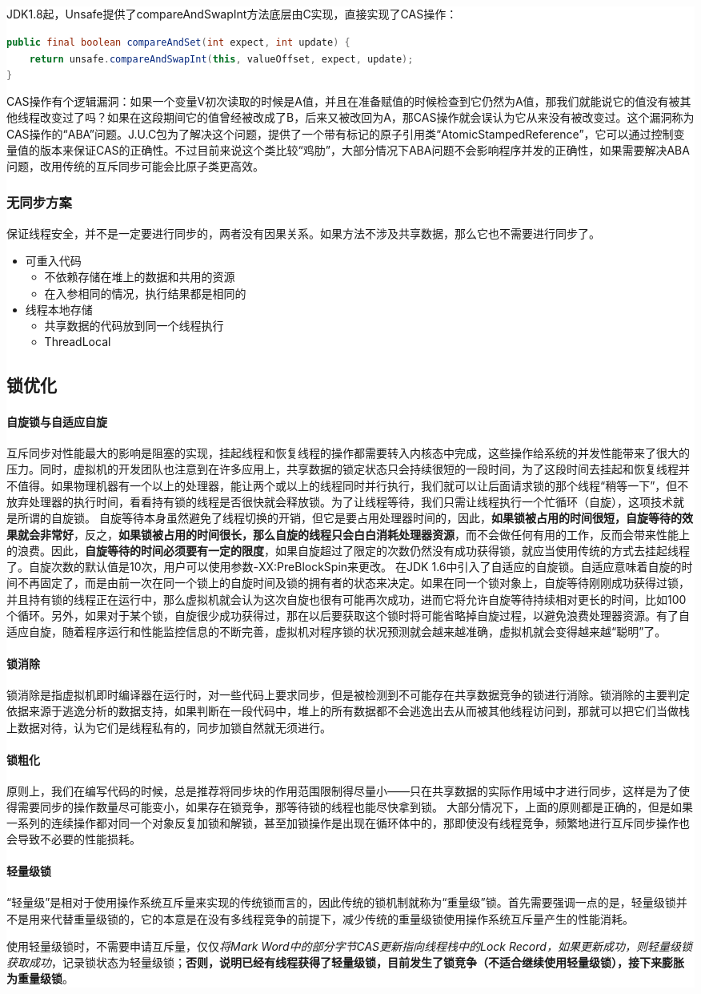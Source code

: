 JDK1.8起，Unsafe提供了compareAndSwapInt方法底层由C实现，直接实现了CAS操作：

```java
public final boolean compareAndSet(int expect, int update) {
    return unsafe.compareAndSwapInt(this, valueOffset, expect, update);
}
```

CAS操作有个逻辑漏洞：如果一个变量V初次读取的时候是A值，并且在准备赋值的时候检查到它仍然为A值，那我们就能说它的值没有被其他线程改变过了吗？如果在这段期间它的值曾经被改成了B，后来又被改回为A，那CAS操作就会误认为它从来没有被改变过。这个漏洞称为CAS操作的“ABA”问题。J.U.C包为了解决这个问题，提供了一个带有标记的原子引用类“AtomicStampedReference”，它可以通过控制变量值的版本来保证CAS的正确性。不过目前来说这个类比较“鸡肋”，大部分情况下ABA问题不会影响程序并发的正确性，如果需要解决ABA问题，改用传统的互斥同步可能会比原子类更高效。

### 无同步方案

保证线程安全，并不是一定要进行同步的，两者没有因果关系。如果方法不涉及共享数据，那么它也不需要进行同步了。

- 可重入代码
  - 不依赖存储在堆上的数据和共用的资源
  - 在入参相同的情况，执行结果都是相同的
- 线程本地存储
  - 共享数据的代码放到同一个线程执行
  - ThreadLocal

## 锁优化

#### 自旋锁与自适应自旋

互斥同步对性能最大的影响是阻塞的实现，挂起线程和恢复线程的操作都需要转入内核态中完成，这些操作给系统的并发性能带来了很大的压力。同时，虚拟机的开发团队也注意到在许多应用上，共享数据的锁定状态只会持续很短的一段时间，为了这段时间去挂起和恢复线程并不值得。如果物理机器有一个以上的处理器，能让两个或以上的线程同时并行执行，我们就可以让后面请求锁的那个线程“稍等一下”，但不放弃处理器的执行时间，看看持有锁的线程是否很快就会释放锁。为了让线程等待，我们只需让线程执行一个忙循环（自旋），这项技术就是所谓的自旋锁。
自旋等待本身虽然避免了线程切换的开销，但它是要占用处理器时间的，因此，**如果锁被占用的时间很短，自旋等待的效果就会非常好**，反之，**如果锁被占用的时间很长，那么自旋的线程只会白白消耗处理器资源**，而不会做任何有用的工作，反而会带来性能上的浪费。因此，**自旋等待的时间必须要有一定的限度**，如果自旋超过了限定的次数仍然没有成功获得锁，就应当使用传统的方式去挂起线程了。自旋次数的默认值是10次，用户可以使用参数-XX:PreBlockSpin来更改。
在JDK 1.6中引入了自适应的自旋锁。自适应意味着自旋的时间不再固定了，而是由前一次在同一个锁上的自旋时间及锁的拥有者的状态来决定。如果在同一个锁对象上，自旋等待刚刚成功获得过锁，并且持有锁的线程正在运行中，那么虚拟机就会认为这次自旋也很有可能再次成功，进而它将允许自旋等待持续相对更长的时间，比如100个循环。另外，如果对于某个锁，自旋很少成功获得过，那在以后要获取这个锁时将可能省略掉自旋过程，以避免浪费处理器资源。有了自适应自旋，随着程序运行和性能监控信息的不断完善，虚拟机对程序锁的状况预测就会越来越准确，虚拟机就会变得越来越“聪明”了。

#### 锁消除

锁消除是指虚拟机即时编译器在运行时，对一些代码上要求同步，但是被检测到不可能存在共享数据竞争的锁进行消除。锁消除的主要判定依据来源于逃逸分析的数据支持，如果判断在一段代码中，堆上的所有数据都不会逃逸出去从而被其他线程访问到，那就可以把它们当做栈上数据对待，认为它们是线程私有的，同步加锁自然就无须进行。

#### 锁粗化

原则上，我们在编写代码的时候，总是推荐将同步块的作用范围限制得尽量小——只在共享数据的实际作用域中才进行同步，这样是为了使得需要同步的操作数量尽可能变小，如果存在锁竞争，那等待锁的线程也能尽快拿到锁。
大部分情况下，上面的原则都是正确的，但是如果一系列的连续操作都对同一个对象反复加锁和解锁，甚至加锁操作是出现在循环体中的，那即使没有线程竞争，频繁地进行互斥同步操作也会导致不必要的性能损耗。

#### 轻量级锁

“轻量级”是相对于使用操作系统互斥量来实现的传统锁而言的，因此传统的锁机制就称为“重量级”锁。首先需要强调一点的是，轻量级锁并不是用来代替重量级锁的，它的本意是在没有多线程竞争的前提下，减少传统的重量级锁使用操作系统互斥量产生的性能消耗。

使用轻量级锁时，不需要申请互斥量，仅仅*将Mark Word中的部分字节CAS更新指向线程栈中的Lock Record，如果更新成功，则轻量级锁获取成功*，记录锁状态为轻量级锁；**否则，说明已经有线程获得了轻量级锁，目前发生了锁竞争（不适合继续使用轻量级锁），接下来膨胀为重量级锁**。
